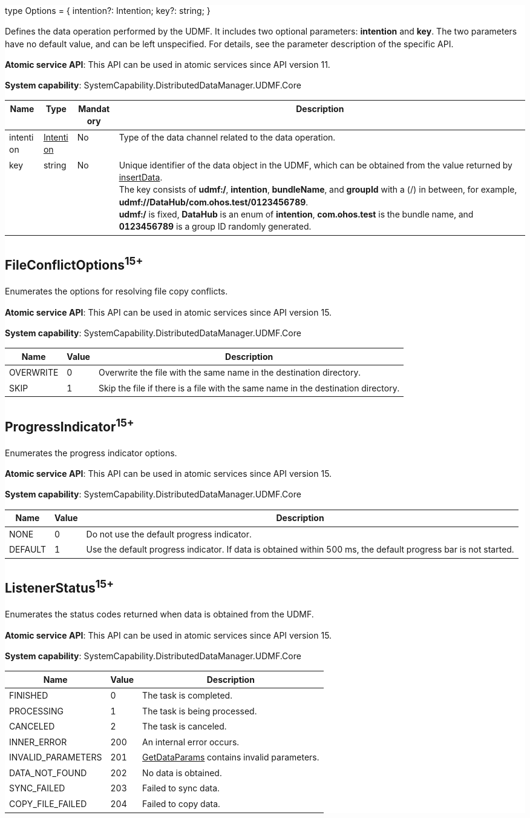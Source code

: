 type Options = { intention?: Intention; key?: string; }

Defines the data operation performed by the UDMF. It includes two optional parameters: **intention** and **key**. The two parameters have no default value, and can be left unspecified. For details, see the parameter description of the specific API.

**Atomic service API**: This API can be used in atomic services since API version 11.

**System capability**: SystemCapability.DistributedDataManager.UDMF.Core

| Name     | Type                   | Mandatory| Description                                                        |
| --------- | ----------------------- | ---- | ------------------------------------------------------------ |
| intention | [Intention](#intention) | No  | Type of the data channel related to the data operation.                            |
| key       | string                  | No  | Unique identifier of the data object in the UDMF, which can be obtained from the value returned by [insertData](#unifieddatachannelinsertdata).<br>The key consists of **udmf:/**, **intention**, **bundleName**, and **groupId** with a (/) in between, for example, **udmf://DataHub/com.ohos.test/0123456789**.<br>**udmf:/** is fixed, **DataHub** is an enum of **intention**, **com.ohos.test** is the bundle name, and **0123456789** is a group ID randomly generated.|

## FileConflictOptions<sup>15+</sup>

Enumerates the options for resolving file copy conflicts.

**Atomic service API**: This API can be used in atomic services since API version 15.

**System capability**: SystemCapability.DistributedDataManager.UDMF.Core

| Name     | Value  | Description            |
| --------- | ---- |----------------|
| OVERWRITE | 0    | Overwrite the file with the same name in the destination directory.|
| SKIP      | 1    | Skip the file if there is a file with the same name in the destination directory.|

## ProgressIndicator<sup>15+</sup>

Enumerates the progress indicator options.

**Atomic service API**: This API can be used in atomic services since API version 15.

**System capability**: SystemCapability.DistributedDataManager.UDMF.Core

| Name   | Value  | Description                                |
| ------- | ---- |------------------------------------|
| NONE    | 0    | Do not use the default progress indicator.                      |
| DEFAULT | 1    | Use the default progress indicator. If data is obtained within 500 ms, the default progress bar is not started.|

## ListenerStatus<sup>15+</sup>

Enumerates the status codes returned when data is obtained from the UDMF.

**Atomic service API**: This API can be used in atomic services since API version 15.

**System capability**: SystemCapability.DistributedDataManager.UDMF.Core

| Name   | Value  | Description                                          |
| ------- |-----|----------------------------------------------|
| FINISHED | 0   | The task is completed.                                      |
| PROCESSING | 1   | The task is being processed.                                    |
| CANCELED | 2   | The task is canceled.                                 |
| INNER_ERROR  | 200 | An internal error occurs.                                  |
| INVALID_PARAMETERS | 201 | [GetDataParams](#getdataparams15) contains invalid parameters.|
| DATA_NOT_FOUND | 202 | No data is obtained.                                  |
| SYNC_FAILED | 203 | Failed to sync data.                                |
| COPY_FILE_FAILED | 204 | Failed to copy data.                              |

